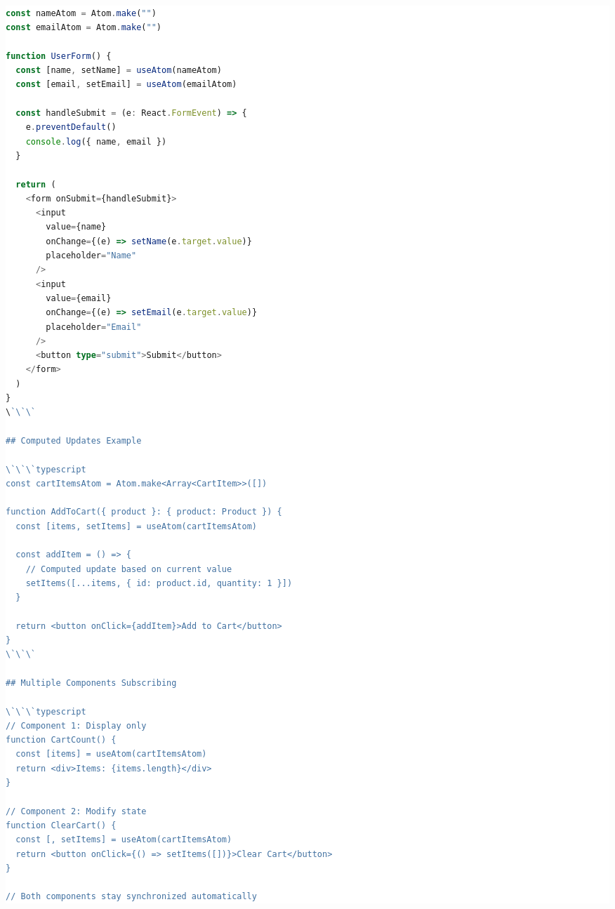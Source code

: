 ```typescript
const nameAtom = Atom.make("")
const emailAtom = Atom.make("")

function UserForm() {
  const [name, setName] = useAtom(nameAtom)
  const [email, setEmail] = useAtom(emailAtom)
  
  const handleSubmit = (e: React.FormEvent) => {
    e.preventDefault()
    console.log({ name, email })
  }
  
  return (
    <form onSubmit={handleSubmit}>
      <input
        value={name}
        onChange={(e) => setName(e.target.value)}
        placeholder="Name"
      />
      <input
        value={email}
        onChange={(e) => setEmail(e.target.value)}
        placeholder="Email"
      />
      <button type="submit">Submit</button>
    </form>
  )
}
\`\`\`

## Computed Updates Example

\`\`\`typescript
const cartItemsAtom = Atom.make<Array<CartItem>>([])

function AddToCart({ product }: { product: Product }) {
  const [items, setItems] = useAtom(cartItemsAtom)
  
  const addItem = () => {
    // Computed update based on current value
    setItems([...items, { id: product.id, quantity: 1 }])
  }
  
  return <button onClick={addItem}>Add to Cart</button>
}
\`\`\`

## Multiple Components Subscribing

\`\`\`typescript
// Component 1: Display only
function CartCount() {
  const [items] = useAtom(cartItemsAtom)
  return <div>Items: {items.length}</div>
}

// Component 2: Modify state
function ClearCart() {
  const [, setItems] = useAtom(cartItemsAtom)
  return <button onClick={() => setItems([])}>Clear Cart</button>
}

// Both components stay synchronized automatically
```